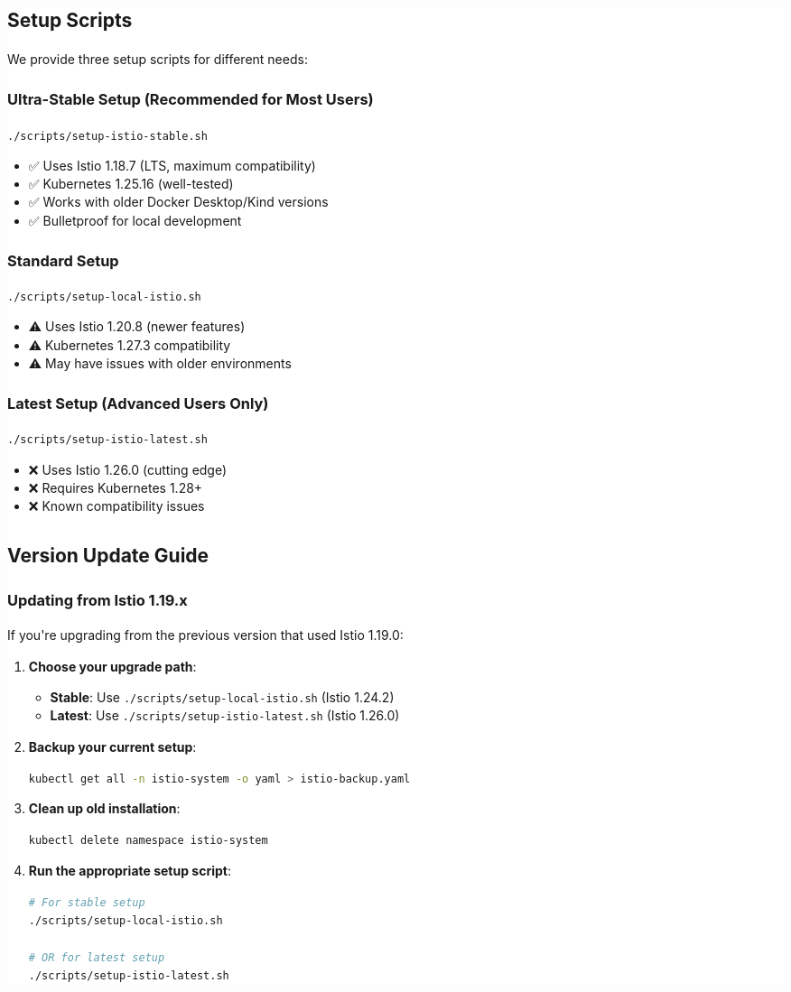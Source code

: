 ## Setup Scripts

We provide three setup scripts for different needs:

### Ultra-Stable Setup (Recommended for Most Users)
```bash
./scripts/setup-istio-stable.sh
```
- ✅ Uses Istio 1.18.7 (LTS, maximum compatibility)
- ✅ Kubernetes 1.25.16 (well-tested)
- ✅ Works with older Docker Desktop/Kind versions
- ✅ Bulletproof for local development

### Standard Setup
```bash
./scripts/setup-local-istio.sh
```
- ⚠️ Uses Istio 1.20.8 (newer features)
- ⚠️ Kubernetes 1.27.3 compatibility
- ⚠️ May have issues with older environments

### Latest Setup (Advanced Users Only)
```bash
./scripts/setup-istio-latest.sh
```
- ❌ Uses Istio 1.26.0 (cutting edge)
- ❌ Requires Kubernetes 1.28+
- ❌ Known compatibility issues

## Version Update Guide

### Updating from Istio 1.19.x

If you're upgrading from the previous version that used Istio 1.19.0:

1. **Choose your upgrade path**:
   - **Stable**: Use `./scripts/setup-local-istio.sh` (Istio 1.24.2)
   - **Latest**: Use `./scripts/setup-istio-latest.sh` (Istio 1.26.0)

2. **Backup your current setup**:
   ```bash
   kubectl get all -n istio-system -o yaml > istio-backup.yaml
   ```

3. **Clean up old installation**:
   ```bash
   kubectl delete namespace istio-system
   ```

4. **Run the appropriate setup script**:
   ```bash
   # For stable setup
   ./scripts/setup-local-istio.sh
   
   # OR for latest setup
   ./scripts/setup-istio-latest.sh
   ```
